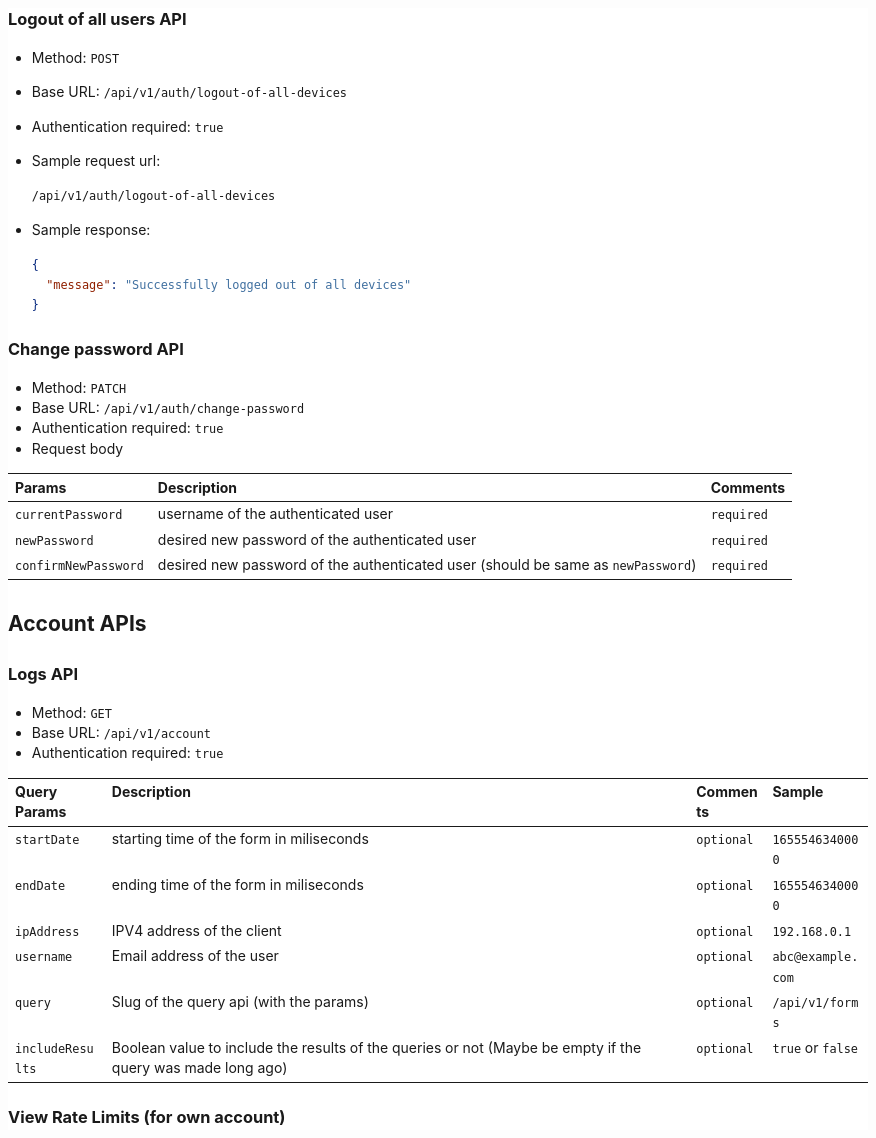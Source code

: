 ### Logout of all users API

- Method: `POST`
- Base URL: `/api/v1/auth/logout-of-all-devices`
- Authentication required: `true`
- Sample request url:

  `/api/v1/auth/logout-of-all-devices`

- Sample response:

  ```json
  {
    "message": "Successfully logged out of all devices"
  }
  ```

### Change password API

- Method: `PATCH`
- Base URL: `/api/v1/auth/change-password`
- Authentication required: `true`
- Request body

| Params | Description | Comments |
| :-- | :-- | :-- |
| `currentPassword` | username of the authenticated user | `required` |
| `newPassword` | desired new password of the authenticated user | `required` |
| `confirmNewPassword` | desired new password of the authenticated user (should be same as `newPassword`) | `required` |

## Account APIs

### Logs API

- Method: `GET`
- Base URL: `/api/v1/account`
- Authentication required: `true`

| Query Params | Description | Comments | Sample |
| :-- | :-- | :-- | :-- |
| `startDate` | starting time of the form in miliseconds | `optional` | `1655546340000` |
| `endDate` | ending time of the form in miliseconds | `optional` | `1655546340000` |
| `ipAddress` | IPV4 address of the client | `optional` | `192.168.0.1`
| `username` | Email address of the user | `optional` | `abc@example.com`
| `query` | Slug of the query api (with the params) | `optional` | `/api/v1/forms`
| `includeResults` | Boolean value to include the results of the queries or not (Maybe be empty if the query was made long ago) | `optional` | `true` or `false`

### View Rate Limits (for own account)
